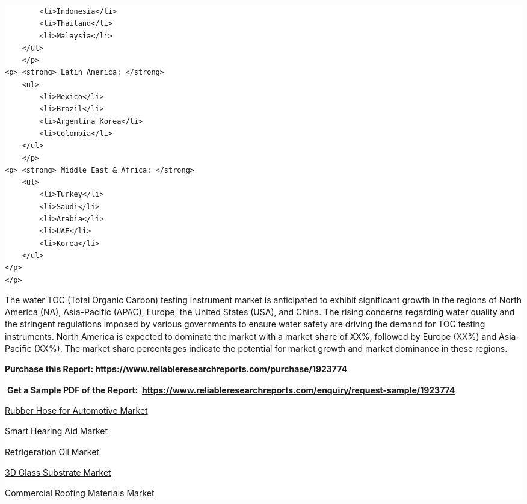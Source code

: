             <li>Indonesia</li>
            <li>Thailand</li>
            <li>Malaysia</li>
        </ul>
        </p> 
    <p> <strong> Latin America: </strong>
        <ul>
            <li>Mexico</li>
            <li>Brazil</li>
            <li>Argentina Korea</li>
            <li>Colombia</li>
        </ul>
        </p> 
    <p> <strong> Middle East & Africa: </strong>
        <ul>
            <li>Turkey</li>
            <li>Saudi</li>
            <li>Arabia</li>
            <li>UAE</li>
            <li>Korea</li>
        </ul>
    </p>
    </p>
<p><p>The water TOC (Total Organic Carbon) testing instrument market is anticipated to exhibit significant growth in the regions of North America (NA), Asia-Pacific (APAC), Europe, the United States (USA), and China. The rising concerns regarding water quality and the stringent regulations imposed by various governments to ensure water safety are driving the demand for TOC testing instruments. North America is expected to dominate the market with a market share of XX%, followed by Europe (XX%) and Asia-Pacific (XX%). The market share percentages indicate the potential for market growth and market dominance in these regions.</p></p>
<p><strong>Purchase this Report: <a href="https://www.reliableresearchreports.com/purchase/1923774">https://www.reliableresearchreports.com/purchase/1923774</a></strong></p>
<p>&nbsp;<strong>Get a Sample PDF of the Report:&nbsp;&nbsp;<a href="https://www.reliableresearchreports.com/enquiry/request-sample/1923774">https://www.reliableresearchreports.com/enquiry/request-sample/1923774</a></strong></p>
<p><strong></strong></p>
<p><p><a href="https://www.linkedin.com/pulse/rubber-hose-automotive-market-size-growth-forecast-from-afzpc/">Rubber Hose for Automotive Market</a></p><p><a href="https://github.com/vimar16th/Market-Research-Report-List-1/blob/main/smart-hearing-aid-market.md">Smart Hearing Aid Market</a></p><p><a href="https://medium.com/@bradomar67436/refrigeration-oil-market-insight-market-trends-growth-forecasted-from-2023-to-2030-b9572e778dec">Refrigeration Oil Market</a></p><p><a href="https://www.linkedin.com/pulse/3d-glass-substrate-market-size-share-global-analysis-f5c5c/">3D Glass Substrate Market</a></p><p><a href="https://medium.com/@colinom786578/commercial-roofing-materials-market-size-cagr-trends-2024-2030-7285b39ad369">Commercial Roofing Materials Market</a></p></p>